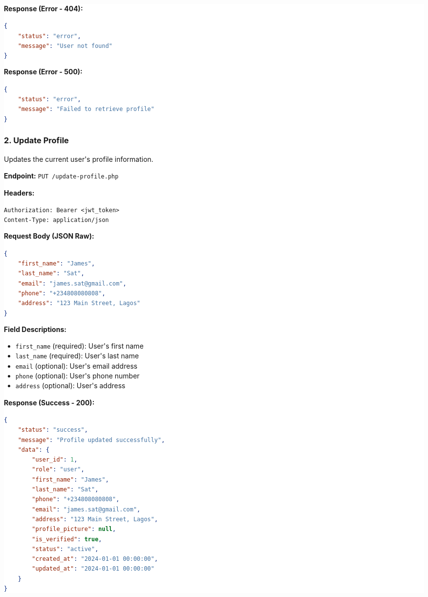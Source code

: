 **Response (Error - 404):**
```json
{
    "status": "error",
    "message": "User not found"
}
```

**Response (Error - 500):**
```json
{
    "status": "error",
    "message": "Failed to retrieve profile"
}
```

### 2. Update Profile

Updates the current user's profile information.

**Endpoint:** `PUT /update-profile.php`

**Headers:**
```
Authorization: Bearer <jwt_token>
Content-Type: application/json
```

**Request Body (JSON Raw):**
```json
{
    "first_name": "James",
    "last_name": "Sat",
    "email": "james.sat@gmail.com",
    "phone": "+234808080808",
    "address": "123 Main Street, Lagos"
}
```

**Field Descriptions:**
- `first_name` (required): User's first name
- `last_name` (required): User's last name
- `email` (optional): User's email address
- `phone` (optional): User's phone number
- `address` (optional): User's address

**Response (Success - 200):**
```json
{
    "status": "success",
    "message": "Profile updated successfully",
    "data": {
        "user_id": 1,
        "role": "user",
        "first_name": "James",
        "last_name": "Sat",
        "phone": "+234808080808",
        "email": "james.sat@gmail.com",
        "address": "123 Main Street, Lagos",
        "profile_picture": null,
        "is_verified": true,
        "status": "active",
        "created_at": "2024-01-01 00:00:00",
        "updated_at": "2024-01-01 00:00:00"
    }
}
```
